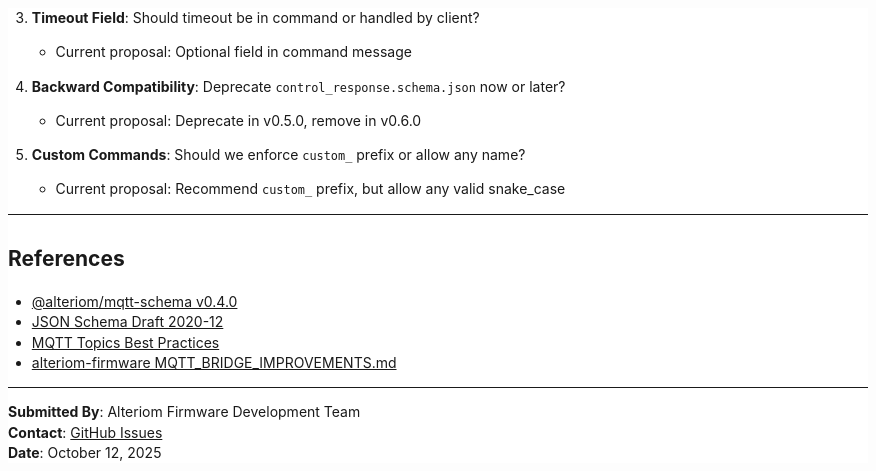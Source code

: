 3. **Timeout Field**: Should timeout be in command or handled by client?
   - Current proposal: Optional field in command message

4. **Backward Compatibility**: Deprecate `control_response.schema.json` now or later?
   - Current proposal: Deprecate in v0.5.0, remove in v0.6.0

5. **Custom Commands**: Should we enforce `custom_` prefix or allow any name?
   - Current proposal: Recommend `custom_` prefix, but allow any valid snake_case

---

## References

- [@alteriom/mqtt-schema v0.4.0](https://www.npmjs.com/package/@alteriom/mqtt-schema)
- [JSON Schema Draft 2020-12](https://json-schema.org/draft/2020-12/schema)
- [MQTT Topics Best Practices](https://www.hivemq.com/blog/mqtt-essentials-part-5-mqtt-topics-best-practices/)
- [alteriom-firmware MQTT_BRIDGE_IMPROVEMENTS.md](../analysis/MQTT_BRIDGE_IMPROVEMENTS.md)

---

**Submitted By**: Alteriom Firmware Development Team  
**Contact**: [GitHub Issues](https://github.com/Alteriom/alteriom-mqtt-schema/issues)  
**Date**: October 12, 2025
